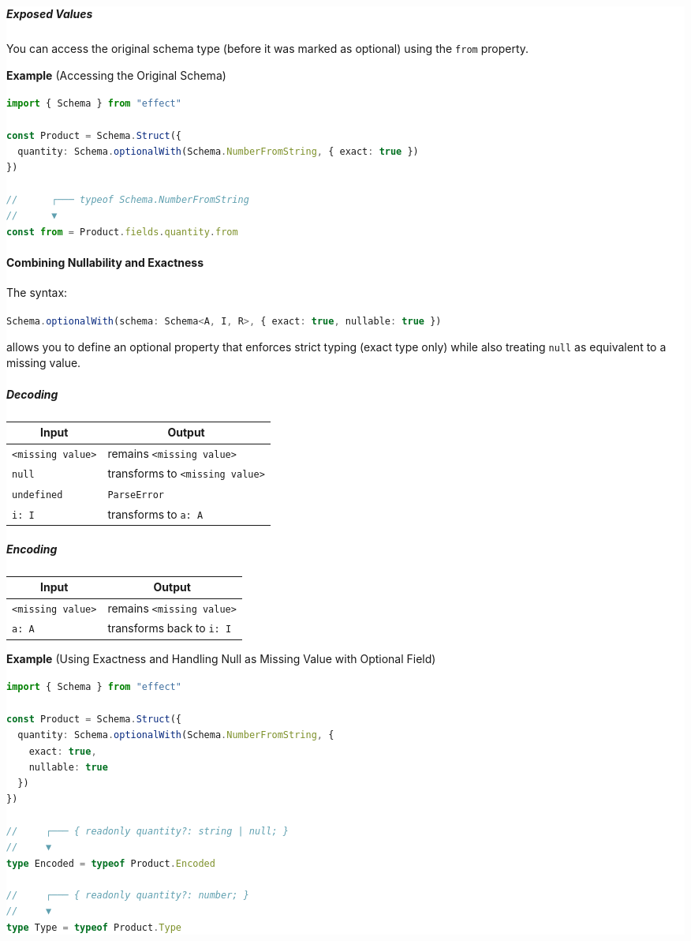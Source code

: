 ##### Exposed Values

You can access the original schema type (before it was marked as optional) using the `from` property.

**Example** (Accessing the Original Schema)

```ts twoslash
import { Schema } from "effect"

const Product = Schema.Struct({
  quantity: Schema.optionalWith(Schema.NumberFromString, { exact: true })
})

//      ┌─── typeof Schema.NumberFromString
//      ▼
const from = Product.fields.quantity.from
```

#### Combining Nullability and Exactness

The syntax:

```ts showLineNumbers=false
Schema.optionalWith(schema: Schema<A, I, R>, { exact: true, nullable: true })
```

allows you to define an optional property that enforces strict typing (exact type only) while also treating `null` as equivalent to a missing value.

##### Decoding

| Input             | Output                          |
| ----------------- | ------------------------------- |
| `<missing value>` | remains `<missing value>`       |
| `null`            | transforms to `<missing value>` |
| `undefined`       | `ParseError`                    |
| `i: I`            | transforms to `a: A`            |

##### Encoding

| Input             | Output                    |
| ----------------- | ------------------------- |
| `<missing value>` | remains `<missing value>` |
| `a: A`            | transforms back to `i: I` |

**Example** (Using Exactness and Handling Null as Missing Value with Optional Field)

```ts twoslash
import { Schema } from "effect"

const Product = Schema.Struct({
  quantity: Schema.optionalWith(Schema.NumberFromString, {
    exact: true,
    nullable: true
  })
})

//     ┌─── { readonly quantity?: string | null; }
//     ▼
type Encoded = typeof Product.Encoded

//     ┌─── { readonly quantity?: number; }
//     ▼
type Type = typeof Product.Type
```